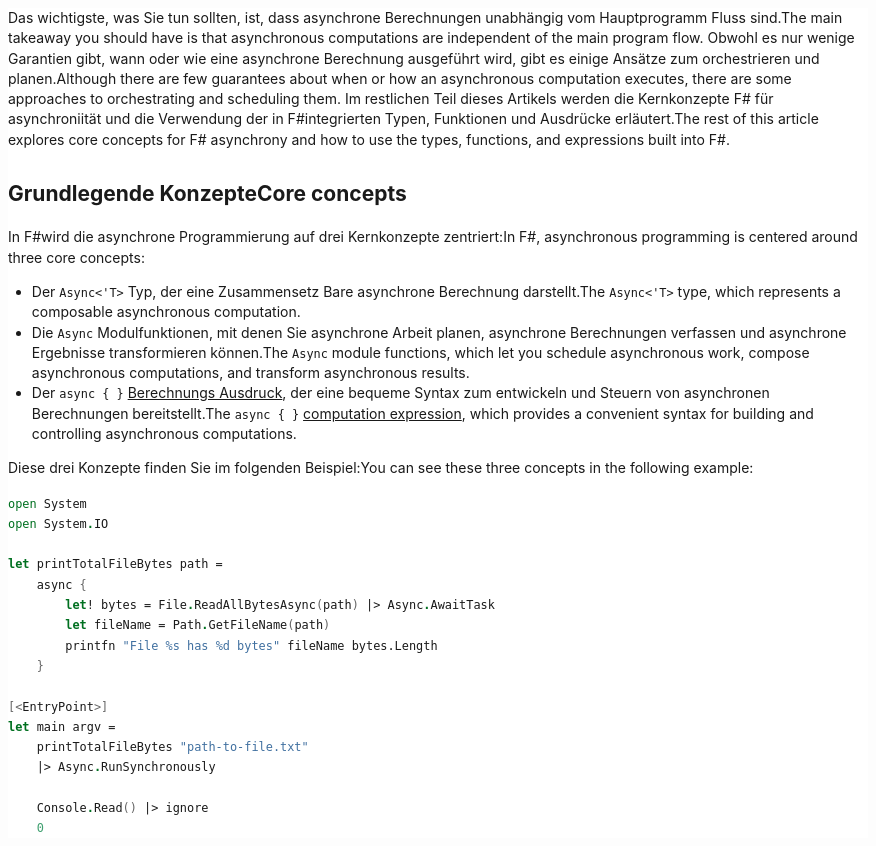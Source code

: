 <span data-ttu-id="b9f06-130">Das wichtigste, was Sie tun sollten, ist, dass asynchrone Berechnungen unabhängig vom Hauptprogramm Fluss sind.</span><span class="sxs-lookup"><span data-stu-id="b9f06-130">The main takeaway you should have is that asynchronous computations are independent of the main program flow.</span></span> <span data-ttu-id="b9f06-131">Obwohl es nur wenige Garantien gibt, wann oder wie eine asynchrone Berechnung ausgeführt wird, gibt es einige Ansätze zum orchestrieren und planen.</span><span class="sxs-lookup"><span data-stu-id="b9f06-131">Although there are few guarantees about when or how an asynchronous computation executes, there are some approaches to orchestrating and scheduling them.</span></span> <span data-ttu-id="b9f06-132">Im restlichen Teil dieses Artikels werden die Kernkonzepte F# für asynchroniität und die Verwendung der in F#integrierten Typen, Funktionen und Ausdrücke erläutert.</span><span class="sxs-lookup"><span data-stu-id="b9f06-132">The rest of this article explores core concepts for F# asynchrony and how to use the types, functions, and expressions built into F#.</span></span>

## <a name="core-concepts"></a><span data-ttu-id="b9f06-133">Grundlegende Konzepte</span><span class="sxs-lookup"><span data-stu-id="b9f06-133">Core concepts</span></span>

<span data-ttu-id="b9f06-134">In F#wird die asynchrone Programmierung auf drei Kernkonzepte zentriert:</span><span class="sxs-lookup"><span data-stu-id="b9f06-134">In F#, asynchronous programming is centered around three core concepts:</span></span>

- <span data-ttu-id="b9f06-135">Der `Async<'T>` Typ, der eine Zusammensetz Bare asynchrone Berechnung darstellt.</span><span class="sxs-lookup"><span data-stu-id="b9f06-135">The `Async<'T>` type, which represents a composable asynchronous computation.</span></span>
- <span data-ttu-id="b9f06-136">Die `Async` Modulfunktionen, mit denen Sie asynchrone Arbeit planen, asynchrone Berechnungen verfassen und asynchrone Ergebnisse transformieren können.</span><span class="sxs-lookup"><span data-stu-id="b9f06-136">The `Async` module functions, which let you schedule asynchronous work, compose asynchronous computations, and transform asynchronous results.</span></span>
- <span data-ttu-id="b9f06-137">Der `async { }` [Berechnungs Ausdruck](../../language-reference/computation-expressions.md), der eine bequeme Syntax zum entwickeln und Steuern von asynchronen Berechnungen bereitstellt.</span><span class="sxs-lookup"><span data-stu-id="b9f06-137">The `async { }` [computation expression](../../language-reference/computation-expressions.md), which provides a convenient syntax for building and controlling asynchronous computations.</span></span>

<span data-ttu-id="b9f06-138">Diese drei Konzepte finden Sie im folgenden Beispiel:</span><span class="sxs-lookup"><span data-stu-id="b9f06-138">You can see these three concepts in the following example:</span></span>

```fsharp
open System
open System.IO

let printTotalFileBytes path =
    async {
        let! bytes = File.ReadAllBytesAsync(path) |> Async.AwaitTask
        let fileName = Path.GetFileName(path)
        printfn "File %s has %d bytes" fileName bytes.Length
    }

[<EntryPoint>]
let main argv =
    printTotalFileBytes "path-to-file.txt"
    |> Async.RunSynchronously

    Console.Read() |> ignore
    0
```
